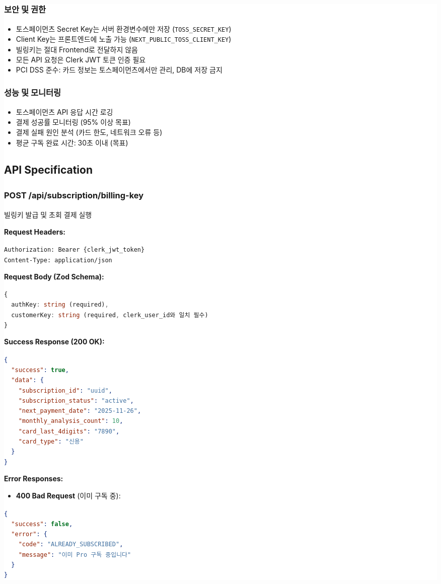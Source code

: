 ### 보안 및 권한
- 토스페이먼츠 Secret Key는 서버 환경변수에만 저장 (`TOSS_SECRET_KEY`)
- Client Key는 프론트엔드에 노출 가능 (`NEXT_PUBLIC_TOSS_CLIENT_KEY`)
- 빌링키는 절대 Frontend로 전달하지 않음
- 모든 API 요청은 Clerk JWT 토큰 인증 필요
- PCI DSS 준수: 카드 정보는 토스페이먼츠에서만 관리, DB에 저장 금지

### 성능 및 모니터링
- 토스페이먼츠 API 응답 시간 로깅
- 결제 성공률 모니터링 (95% 이상 목표)
- 결제 실패 원인 분석 (카드 한도, 네트워크 오류 등)
- 평균 구독 완료 시간: 30초 이내 (목표)

## API Specification

### POST /api/subscription/billing-key

빌링키 발급 및 초회 결제 실행

**Request Headers:**
```
Authorization: Bearer {clerk_jwt_token}
Content-Type: application/json
```

**Request Body (Zod Schema):**
```typescript
{
  authKey: string (required),
  customerKey: string (required, clerk_user_id와 일치 필수)
}
```

**Success Response (200 OK):**
```json
{
  "success": true,
  "data": {
    "subscription_id": "uuid",
    "subscription_status": "active",
    "next_payment_date": "2025-11-26",
    "monthly_analysis_count": 10,
    "card_last_4digits": "7890",
    "card_type": "신용"
  }
}
```

**Error Responses:**

- **400 Bad Request** (이미 구독 중):
```json
{
  "success": false,
  "error": {
    "code": "ALREADY_SUBSCRIBED",
    "message": "이미 Pro 구독 중입니다"
  }
}
```
